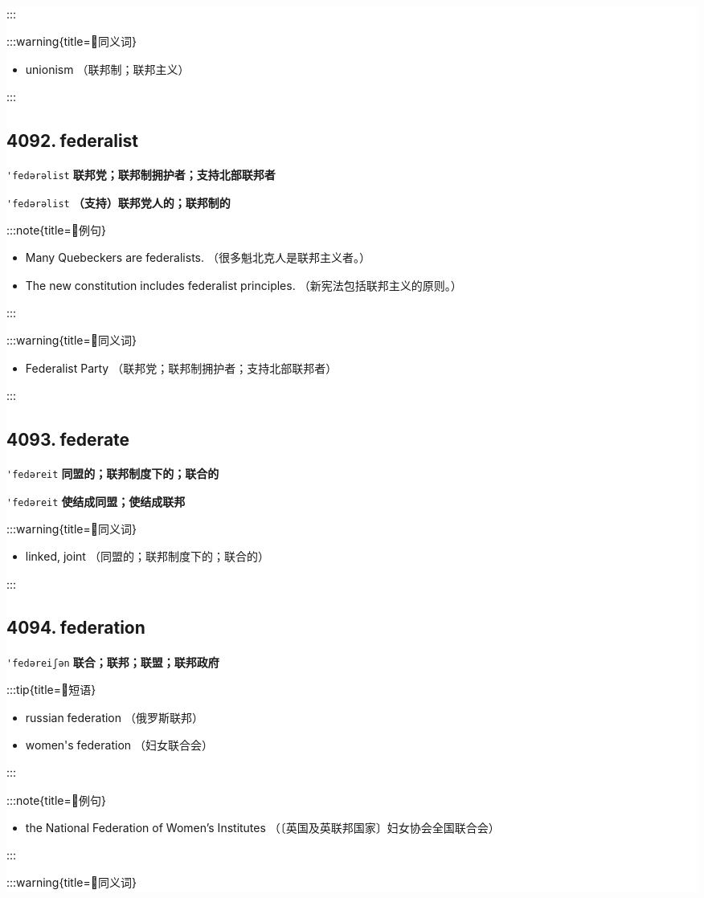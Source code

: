 :::

:::warning{title=🤔同义词}

- unionism （联邦制；联邦主义）

:::


## 4092. federalist

`'fedərəlist`  **联邦党；联邦制拥护者；支持北部联邦者**

`'fedərəlist`  **（支持）联邦党人的；联邦制的**

:::note{title=🎤例句}

- Many Quebeckers are federalists. （很多魁北克人是联邦主义者。）

- The new constitution includes federalist principles. （新宪法包括联邦主义的原则。）

:::

:::warning{title=🤔同义词}

- Federalist Party （联邦党；联邦制拥护者；支持北部联邦者）

:::


## 4093. federate

`'fedəreit`  **同盟的；联邦制度下的；联合的**

`'fedəreit`  **使结成同盟；使结成联邦**

:::warning{title=🤔同义词}

- linked, joint （同盟的；联邦制度下的；联合的）

:::


## 4094. federation

`'fedəreiʃən`  **联合；联邦；联盟；联邦政府**

:::tip{title=🤩短语}

- russian federation （俄罗斯联邦）

- women's federation （妇女联合会）

:::

:::note{title=🎤例句}

- the National Federation of Women’s Institutes （〔英国及英联邦国家〕妇女协会全国联合会）

:::

:::warning{title=🤔同义词}
